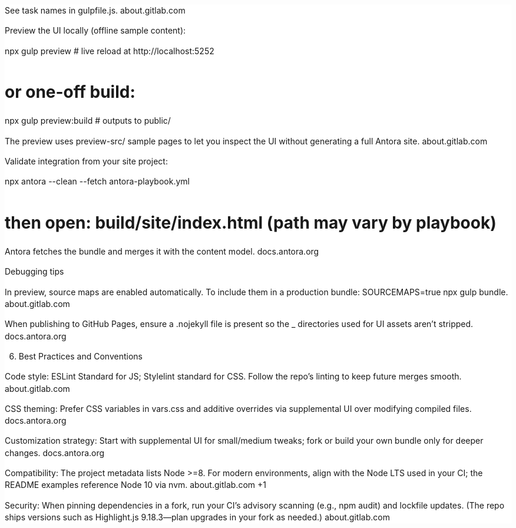 
See task names in gulpfile.js.
about.gitlab.com

Preview the UI locally (offline sample content):

npx gulp preview           # live reload at http://localhost:5252
# or one-off build:
npx gulp preview:build     # outputs to public/


The preview uses preview-src/ sample pages to let you inspect the UI without generating a full Antora site.
about.gitlab.com

Validate integration from your site project:

npx antora --clean --fetch antora-playbook.yml
# then open: build/site/index.html (path may vary by playbook)


Antora fetches the bundle and merges it with the content model.
docs.antora.org

Debugging tips

In preview, source maps are enabled automatically. To include them in a production bundle: SOURCEMAPS=true npx gulp bundle.
about.gitlab.com

When publishing to GitHub Pages, ensure a .nojekyll file is present so the _ directories used for UI assets aren’t stripped.
docs.antora.org

6) Best Practices and Conventions

Code style: ESLint Standard for JS; Stylelint standard for CSS. Follow the repo’s linting to keep future merges smooth.
about.gitlab.com

CSS theming: Prefer CSS variables in vars.css and additive overrides via supplemental UI over modifying compiled files.
docs.antora.org

Customization strategy: Start with supplemental UI for small/medium tweaks; fork or build your own bundle only for deeper changes.
docs.antora.org

Compatibility: The project metadata lists Node >=8. For modern environments, align with the Node LTS used in your CI; the README examples reference Node 10 via nvm.
about.gitlab.com
+1

Security: When pinning dependencies in a fork, run your CI’s advisory scanning (e.g., npm audit) and lockfile updates. (The repo ships versions such as Highlight.js 9.18.3—plan upgrades in your fork as needed.)
about.gitlab.com
